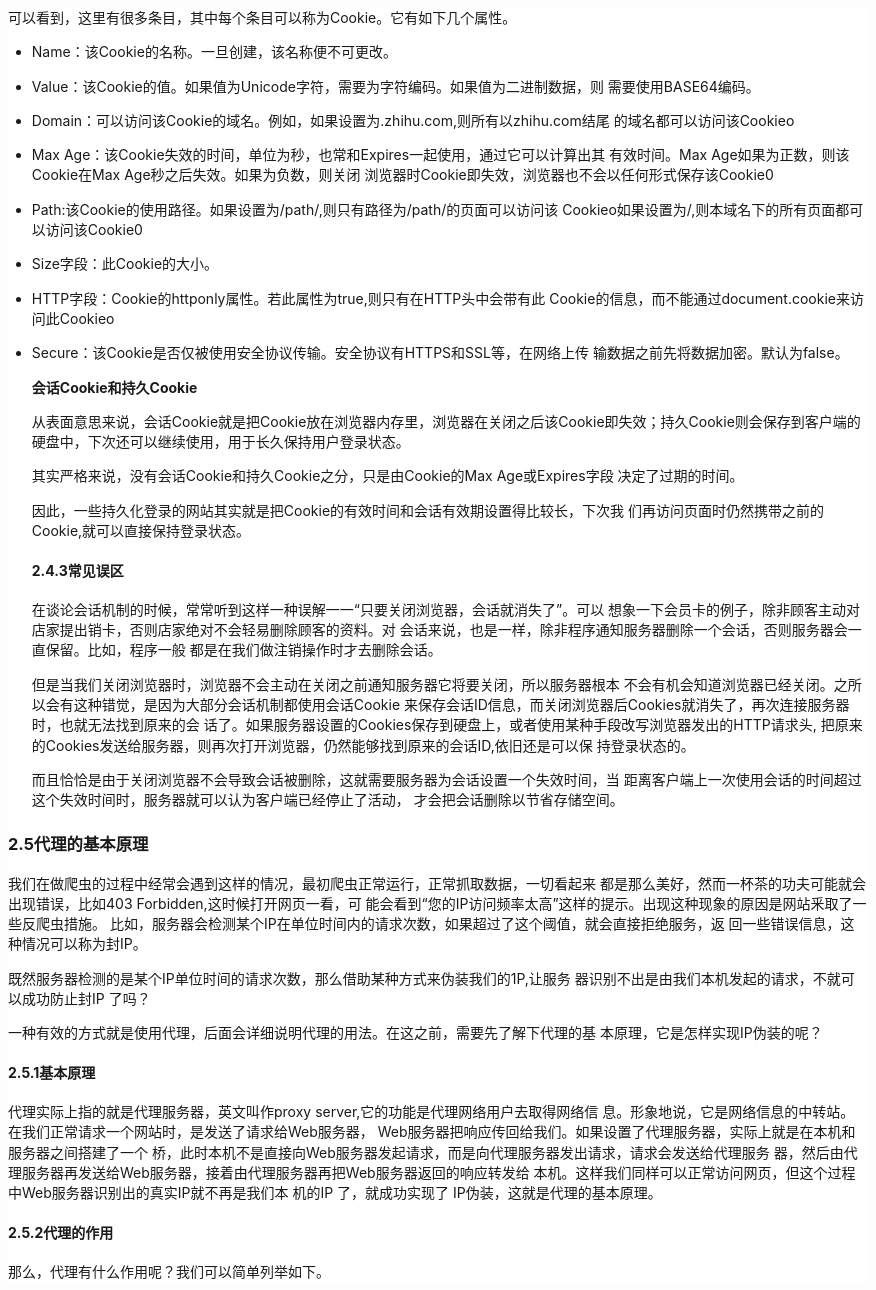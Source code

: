 可以看到，这里有很多条目，其中每个条目可以称为Cookie。它有如下几个属性。

- Name：该Cookie的名称。一旦创建，该名称便不可更改。

- Value：该Cookie的值。如果值为Unicode字符，需要为字符编码。如果值为二进制数据，则 需要使用BASE64编码。

- Domain：可以访问该Cookie的域名。例如，如果设置为.zhihu.com,则所有以zhihu.com结尾 的域名都可以访问该Cookieo

- Max Age：该Cookie失效的时间，单位为秒，也常和Expires一起使用，通过它可以计算出其 有效时间。Max Age如果为正数，则该Cookie在Max Age秒之后失效。如果为负数，则关闭 浏览器时Cookie即失效，浏览器也不会以任何形式保存该Cookie0

- Path:该Cookie的使用路径。如果设置为/path/,则只有路径为/path/的页面可以访问该 Cookieo如果设置为/,则本域名下的所有页面都可以访问该Cookie0

-  Size字段：此Cookie的大小。

- HTTP字段：Cookie的httponly属性。若此属性为true,则只有在HTTP头中会带有此 Cookie的信息，而不能通过document.cookie来访问此Cookieo

- Secure：该Cookie是否仅被使用安全协议传输。安全协议有HTTPS和SSL等，在网络上传 输数据之前先将数据加密。默认为false。

  **会话Cookie和持久Cookie**

  从表面意思来说，会话Cookie就是把Cookie放在浏览器内存里，浏览器在关闭之后该Cookie即失效；持久Cookie则会保存到客户端的硬盘中，下次还可以继续使用，用于长久保持用户登录状态。

  其实严格来说，没有会话Cookie和持久Cookie之分，只是由Cookie的Max Age或Expires字段 决定了过期的时间。

  因此，一些持久化登录的网站其实就是把Cookie的有效时间和会话有效期设置得比较长，下次我 们再访问页面时仍然携带之前的Cookie,就可以直接保持登录状态。

  #### 2.4.3常见误区

  在谈论会话机制的时候，常常听到这样一种误解一一“只要关闭浏览器，会话就消失了”。可以 想象一下会员卡的例子，除非顾客主动对店家提出销卡，否则店家绝对不会轻易删除顾客的资料。对 会话来说，也是一样，除非程序通知服务器删除一个会话，否则服务器会一直保留。比如，程序一般 都是在我们做注销操作时才去删除会话。

  但是当我们关闭浏览器时，浏览器不会主动在关闭之前通知服务器它将要关闭，所以服务器根本 不会有机会知道浏览器已经关闭。之所以会有这种错觉，是因为大部分会话机制都使用会话Cookie 来保存会话ID信息，而关闭浏览器后Cookies就消失了，再次连接服务器时，也就无法找到原来的会 话了。如果服务器设置的Cookies保存到硬盘上，或者使用某种手段改写浏览器发出的HTTP请求头, 把原来的Cookies发送给服务器，则再次打开浏览器，仍然能够找到原来的会话ID,依旧还是可以保 持登录状态的。

  而且恰恰是由于关闭浏览器不会导致会话被删除，这就需要服务器为会话设置一个失效时间，当 距离客户端上一次使用会话的时间超过这个失效时间时，服务器就可以认为客户端已经停止了活动， 才会把会话删除以节省存储空间。

### 2.5代理的基本原理

我们在做爬虫的过程中经常会遇到这样的情况，最初爬虫正常运行，正常抓取数据，一切看起来 都是那么美好，然而一杯茶的功夫可能就会出现错误，比如403 Forbidden,这时候打开网页一看，可 能会看到“您的IP访问频率太高”这样的提示。出现这种现象的原因是网站釆取了一些反爬虫措施。 比如，服务器会检测某个IP在单位时间内的请求次数，如果超过了这个阈值，就会直接拒绝服务，返 回一些错误信息，这种情况可以称为封IP。

既然服务器检测的是某个IP单位时间的请求次数，那么借助某种方式来伪装我们的1P,让服务 器识别不出是由我们本机发起的请求，不就可以成功防止封IP 了吗？

一种有效的方式就是使用代理，后面会详细说明代理的用法。在这之前，需要先了解下代理的基 本原理，它是怎样实现IP伪装的呢？

#### 2.5.1基本原理

代理实际上指的就是代理服务器，英文叫作proxy server,它的功能是代理网络用户去取得网络信 息。形象地说，它是网络信息的中转站。在我们正常请求一个网站时，是发送了请求给Web服务器， Web服务器把响应传回给我们。如果设置了代理服务器，实际上就是在本机和服务器之间搭建了一个 桥，此时本机不是直接向Web服务器发起请求，而是向代理服务器发出请求，请求会发送给代理服务 器，然后由代理服务器再发送给Web服务器，接着由代理服务器再把Web服务器返回的响应转发给 本机。这样我们同样可以正常访问网页，但这个过程中Web服务器识别出的真实IP就不再是我们本 机的IP 了，就成功实现了 IP伪装，这就是代理的基本原理。

#### 2.5.2代理的作用

那么，代理有什么作用呢？我们可以简单列举如下。
